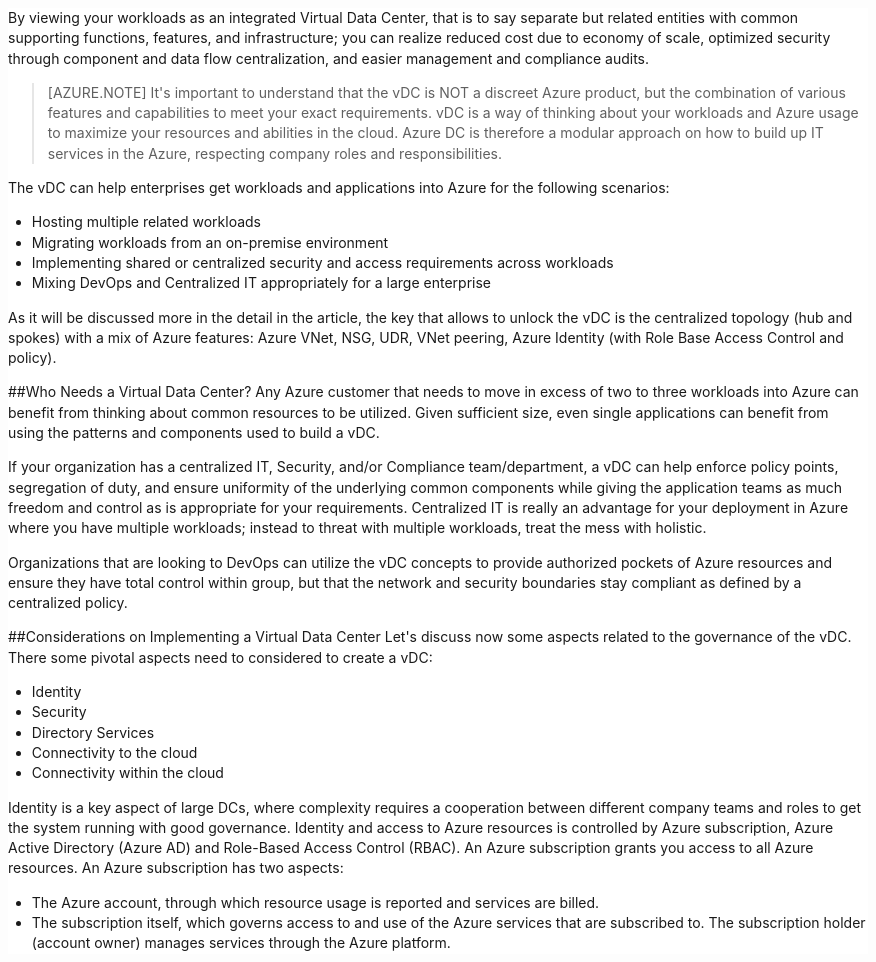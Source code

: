 By viewing your workloads as an integrated Virtual Data Center, that is to say separate but related entities with common supporting functions, features, and infrastructure; you can realize reduced cost due to economy of scale, optimized security through component and data flow centralization, and easier management and compliance audits.

>[AZURE.NOTE] It's important to understand that the vDC is NOT a discreet Azure product, but the combination of various features and capabilities to meet your exact requirements. vDC is a way of thinking about your workloads and Azure usage to maximize your resources and abilities in the cloud. Azure DC is therefore a modular approach on how to build up IT services in the Azure, respecting company roles and responsibilities.
 
The vDC can help enterprises get workloads and applications into Azure for the following scenarios:

 - Hosting multiple related workloads
 - Migrating workloads from an on-premise environment
 - Implementing shared or centralized security and access requirements across workloads
 - Mixing DevOps and Centralized IT appropriately for a large enterprise

As it will be discussed more in the detail in the article, the key that allows to unlock the vDC is the centralized topology (hub and spokes) with a mix of Azure features: Azure VNet, NSG, UDR, VNet peering, Azure Identity (with Role Base Access Control and policy).

##Who Needs a Virtual Data Center?
Any Azure customer that needs to move in excess of two to three workloads into Azure can benefit from thinking about common resources to be utilized. Given sufficient size, even single applications can benefit from using the patterns and components used to build a vDC.

If your organization has a centralized IT, Security, and/or Compliance team/department, a vDC can help enforce policy points, segregation of duty, and ensure uniformity of the underlying common components while giving the application teams as much freedom and control as is appropriate for your requirements.
Centralized IT is really an advantage for your deployment in Azure where you have multiple workloads; instead to threat with multiple workloads, treat the mess with holistic.

Organizations that are looking to DevOps can utilize the vDC concepts to provide authorized pockets of Azure resources and ensure they have total control within group, but that the network and security boundaries stay compliant as defined by a centralized policy.

##Considerations on Implementing a Virtual Data Center
Let's discuss now some  aspects related to the governance of the vDC. There some pivotal aspects need to considered to create a vDC:

 - Identity
 - Security
 - Directory Services
 - Connectivity to the cloud
 - Connectivity within the cloud

Identity is a key aspect of large DCs, where complexity requires a cooperation between different company teams and roles to get the system running with good governance.
Identity and access to Azure resources is controlled by Azure subscription, Azure Active Directory (Azure AD) and Role-Based Access Control (RBAC).
An Azure subscription grants you access to all Azure resources. An Azure subscription has two aspects:

- The Azure account, through which resource usage is reported and services are billed.
- The subscription itself, which governs access to and use of the Azure services that are subscribed to. The subscription holder (account owner) manages services through the Azure platform.


[0]: ./media/best-practices-network-security/Flowchart1.png "Security Options Flowchart"
[Example1]: ./virtual-network/Network-Boundary-DMZ-NSG-ASM1.md